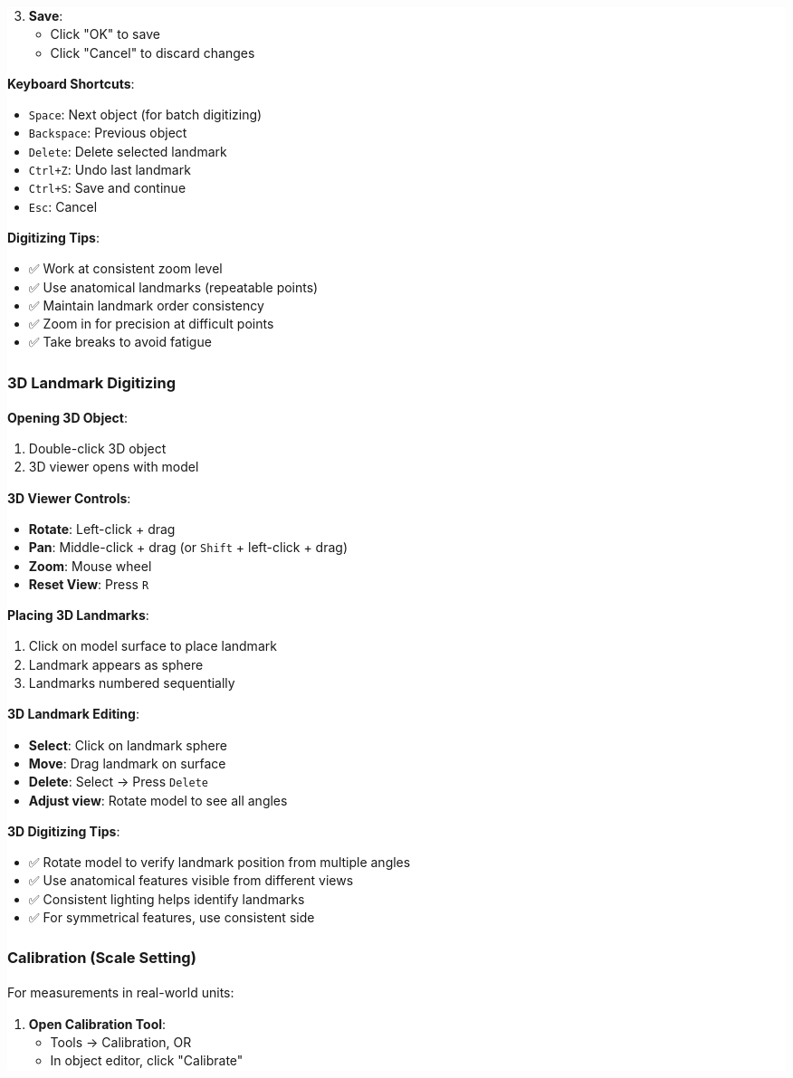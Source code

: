 3. **Save**:
   - Click "OK" to save
   - Click "Cancel" to discard changes

**Keyboard Shortcuts**:
- `Space`: Next object (for batch digitizing)
- `Backspace`: Previous object
- `Delete`: Delete selected landmark
- `Ctrl+Z`: Undo last landmark
- `Ctrl+S`: Save and continue
- `Esc`: Cancel

**Digitizing Tips**:
- ✅ Work at consistent zoom level
- ✅ Use anatomical landmarks (repeatable points)
- ✅ Maintain landmark order consistency
- ✅ Zoom in for precision at difficult points
- ✅ Take breaks to avoid fatigue

### 3D Landmark Digitizing

**Opening 3D Object**:
1. Double-click 3D object
2. 3D viewer opens with model

**3D Viewer Controls**:
- **Rotate**: Left-click + drag
- **Pan**: Middle-click + drag (or `Shift` + left-click + drag)
- **Zoom**: Mouse wheel
- **Reset View**: Press `R`

**Placing 3D Landmarks**:
1. Click on model surface to place landmark
2. Landmark appears as sphere
3. Landmarks numbered sequentially

**3D Landmark Editing**:
- **Select**: Click on landmark sphere
- **Move**: Drag landmark on surface
- **Delete**: Select → Press `Delete`
- **Adjust view**: Rotate model to see all angles

**3D Digitizing Tips**:
- ✅ Rotate model to verify landmark position from multiple angles
- ✅ Use anatomical features visible from different views
- ✅ Consistent lighting helps identify landmarks
- ✅ For symmetrical features, use consistent side

### Calibration (Scale Setting)

For measurements in real-world units:

1. **Open Calibration Tool**:
   - Tools → Calibration, OR
   - In object editor, click "Calibrate"
